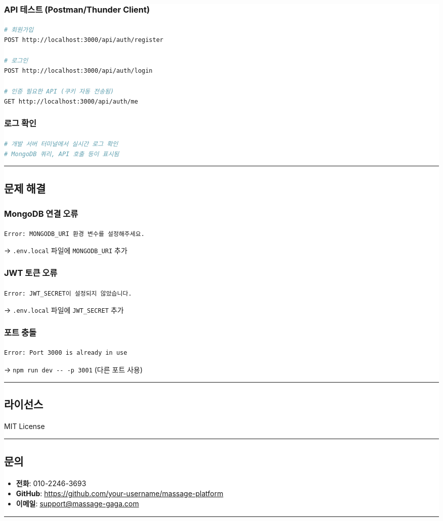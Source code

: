 ### API 테스트 (Postman/Thunder Client)
```bash
# 회원가입
POST http://localhost:3000/api/auth/register

# 로그인
POST http://localhost:3000/api/auth/login

# 인증 필요한 API (쿠키 자동 전송됨)
GET http://localhost:3000/api/auth/me
```

### 로그 확인
```bash
# 개발 서버 터미널에서 실시간 로그 확인
# MongoDB 쿼리, API 호출 등이 표시됨
```

---

## 문제 해결

### MongoDB 연결 오류
```
Error: MONGODB_URI 환경 변수를 설정해주세요.
```
→ `.env.local` 파일에 `MONGODB_URI` 추가

### JWT 토큰 오류
```
Error: JWT_SECRET이 설정되지 않았습니다.
```
→ `.env.local` 파일에 `JWT_SECRET` 추가

### 포트 충돌
```
Error: Port 3000 is already in use
```
→ `npm run dev -- -p 3001` (다른 포트 사용)

---

## 라이선스

MIT License

---

## 문의

- **전화**: 010-2246-3693
- **GitHub**: https://github.com/your-username/massage-platform
- **이메일**: support@massage-gaga.com

---